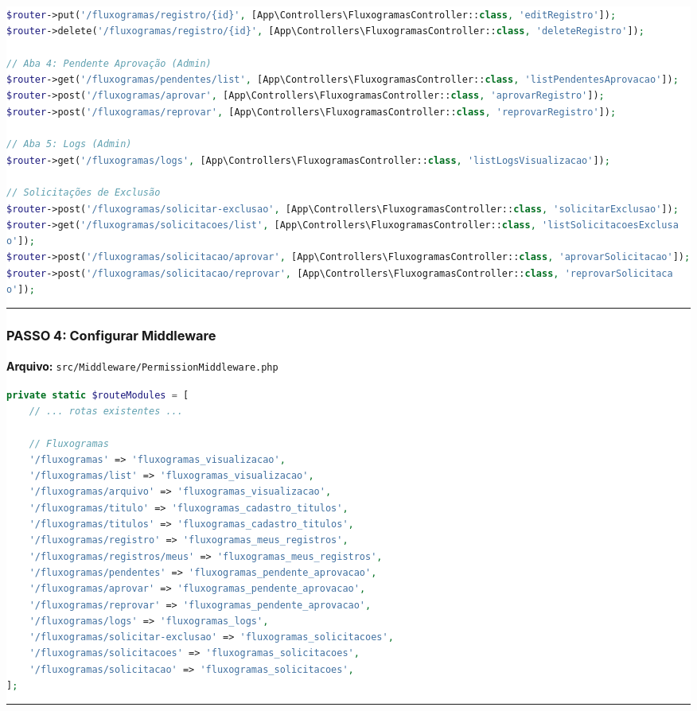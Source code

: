 ```php
$router->put('/fluxogramas/registro/{id}', [App\Controllers\FluxogramasController::class, 'editRegistro']);
$router->delete('/fluxogramas/registro/{id}', [App\Controllers\FluxogramasController::class, 'deleteRegistro']);

// Aba 4: Pendente Aprovação (Admin)
$router->get('/fluxogramas/pendentes/list', [App\Controllers\FluxogramasController::class, 'listPendentesAprovacao']);
$router->post('/fluxogramas/aprovar', [App\Controllers\FluxogramasController::class, 'aprovarRegistro']);
$router->post('/fluxogramas/reprovar', [App\Controllers\FluxogramasController::class, 'reprovarRegistro']);

// Aba 5: Logs (Admin)
$router->get('/fluxogramas/logs', [App\Controllers\FluxogramasController::class, 'listLogsVisualizacao']);

// Solicitações de Exclusão
$router->post('/fluxogramas/solicitar-exclusao', [App\Controllers\FluxogramasController::class, 'solicitarExclusao']);
$router->get('/fluxogramas/solicitacoes/list', [App\Controllers\FluxogramasController::class, 'listSolicitacoesExclusao']);
$router->post('/fluxogramas/solicitacao/aprovar', [App\Controllers\FluxogramasController::class, 'aprovarSolicitacao']);
$router->post('/fluxogramas/solicitacao/reprovar', [App\Controllers\FluxogramasController::class, 'reprovarSolicitacao']);
```

---

### **PASSO 4: Configurar Middleware**

**Arquivo:** `src/Middleware/PermissionMiddleware.php`

```php
private static $routeModules = [
    // ... rotas existentes ...
    
    // Fluxogramas
    '/fluxogramas' => 'fluxogramas_visualizacao',
    '/fluxogramas/list' => 'fluxogramas_visualizacao',
    '/fluxogramas/arquivo' => 'fluxogramas_visualizacao',
    '/fluxogramas/titulo' => 'fluxogramas_cadastro_titulos',
    '/fluxogramas/titulos' => 'fluxogramas_cadastro_titulos',
    '/fluxogramas/registro' => 'fluxogramas_meus_registros',
    '/fluxogramas/registros/meus' => 'fluxogramas_meus_registros',
    '/fluxogramas/pendentes' => 'fluxogramas_pendente_aprovacao',
    '/fluxogramas/aprovar' => 'fluxogramas_pendente_aprovacao',
    '/fluxogramas/reprovar' => 'fluxogramas_pendente_aprovacao',
    '/fluxogramas/logs' => 'fluxogramas_logs',
    '/fluxogramas/solicitar-exclusao' => 'fluxogramas_solicitacoes',
    '/fluxogramas/solicitacoes' => 'fluxogramas_solicitacoes',
    '/fluxogramas/solicitacao' => 'fluxogramas_solicitacoes',
];
```

---
